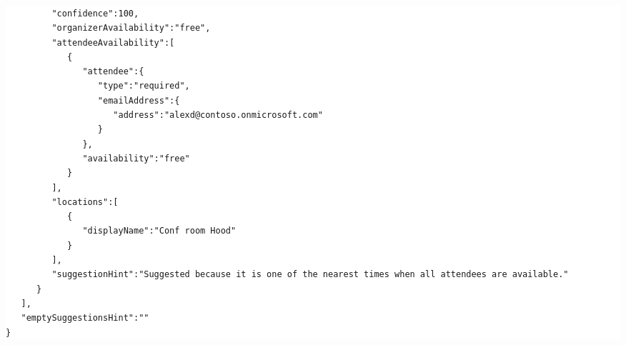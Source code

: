 ```http
         "confidence":100,
         "organizerAvailability":"free",
         "attendeeAvailability":[
            {
               "attendee":{
                  "type":"required",
                  "emailAddress":{
                     "address":"alexd@contoso.onmicrosoft.com"
                  }
               },
               "availability":"free"
            }
         ],
         "locations":[
            {
               "displayName":"Conf room Hood"
            }
         ],
         "suggestionHint":"Suggested because it is one of the nearest times when all attendees are available."
      }
   ],
   "emptySuggestionsHint":""
}
```


